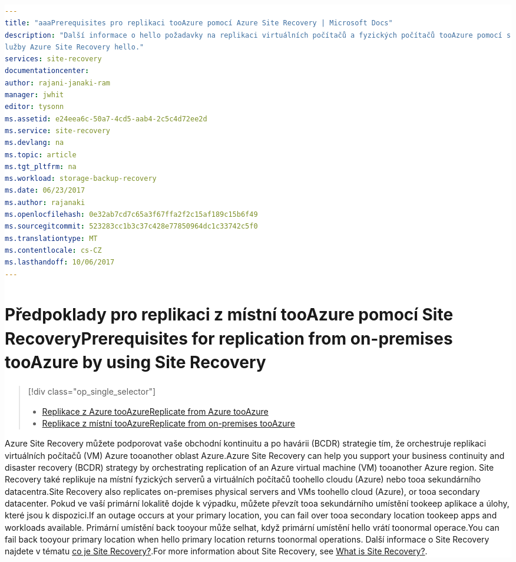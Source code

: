```yaml
---
title: "aaaPrerequisites pro replikaci tooAzure pomocí Azure Site Recovery | Microsoft Docs"
description: "Další informace o hello požadavky na replikaci virtuálních počítačů a fyzických počítačů tooAzure pomocí služby Azure Site Recovery hello."
services: site-recovery
documentationcenter: 
author: rajani-janaki-ram
manager: jwhit
editor: tysonn
ms.assetid: e24eea6c-50a7-4cd5-aab4-2c5c4d72ee2d
ms.service: site-recovery
ms.devlang: na
ms.topic: article
ms.tgt_pltfrm: na
ms.workload: storage-backup-recovery
ms.date: 06/23/2017
ms.author: rajanaki
ms.openlocfilehash: 0e32ab7cd7c65a3f67ffa2f2c15af189c15b6f49
ms.sourcegitcommit: 523283cc1b3c37c428e77850964dc1c33742c5f0
ms.translationtype: MT
ms.contentlocale: cs-CZ
ms.lasthandoff: 10/06/2017
---
```

#  <a name="prerequisites-for-replication-from-on-premises-tooazure-by-using-site-recovery"></a><span data-ttu-id="df5c7-103">Předpoklady pro replikaci z místní tooAzure pomocí Site Recovery</span><span class="sxs-lookup"><span data-stu-id="df5c7-103">Prerequisites for replication from on-premises tooAzure by using Site Recovery</span></span>

> [!div class="op_single_selector"]
> * [<span data-ttu-id="df5c7-104">Replikace z Azure tooAzure</span><span class="sxs-lookup"><span data-stu-id="df5c7-104">Replicate from Azure tooAzure</span></span>](site-recovery-azure-to-azure-prereq.md)
> * [<span data-ttu-id="df5c7-105">Replikace z místní tooAzure</span><span class="sxs-lookup"><span data-stu-id="df5c7-105">Replicate from on-premises tooAzure</span></span>](site-recovery-prereq.md)

<span data-ttu-id="df5c7-106">Azure Site Recovery můžete podporovat vaše obchodní kontinuitu a po havárii (BCDR) strategie tím, že orchestruje replikaci virtuálních počítačů (VM) Azure tooanother oblast Azure.</span><span class="sxs-lookup"><span data-stu-id="df5c7-106">Azure Site Recovery can help you support your business continuity and disaster recovery (BCDR) strategy by orchestrating replication of an Azure virtual machine (VM) tooanother Azure region.</span></span> <span data-ttu-id="df5c7-107">Site Recovery také replikuje na místní fyzických serverů a virtuálních počítačů toohello cloudu (Azure) nebo tooa sekundárního datacentra.</span><span class="sxs-lookup"><span data-stu-id="df5c7-107">Site Recovery also replicates on-premises physical servers and VMs toohello cloud (Azure), or tooa secondary datacenter.</span></span> <span data-ttu-id="df5c7-108">Pokud ve vaší primární lokalitě dojde k výpadku, můžete převzít tooa sekundárního umístění tookeep aplikace a úlohy, které jsou k dispozici.</span><span class="sxs-lookup"><span data-stu-id="df5c7-108">If an outage occurs at your primary location, you can fail over tooa secondary location tookeep apps and workloads available.</span></span> <span data-ttu-id="df5c7-109">Primární umístění back tooyour může selhat, když primární umístění hello vrátí toonormal operace.</span><span class="sxs-lookup"><span data-stu-id="df5c7-109">You can fail back tooyour primary location when hello primary location returns toonormal operations.</span></span> <span data-ttu-id="df5c7-110">Další informace o Site Recovery najdete v tématu [co je Site Recovery?](site-recovery-overview.md).</span><span class="sxs-lookup"><span data-stu-id="df5c7-110">For more information about Site Recovery, see [What is Site Recovery?](site-recovery-overview.md).</span></span>
